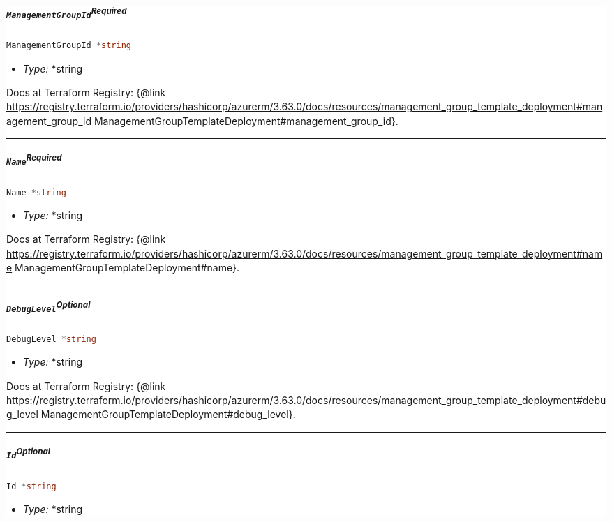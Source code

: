 ##### `ManagementGroupId`<sup>Required</sup> <a name="ManagementGroupId" id="@cdktf/provider-azurerm.managementGroupTemplateDeployment.ManagementGroupTemplateDeploymentConfig.property.managementGroupId"></a>

```go
ManagementGroupId *string
```

- *Type:* *string

Docs at Terraform Registry: {@link https://registry.terraform.io/providers/hashicorp/azurerm/3.63.0/docs/resources/management_group_template_deployment#management_group_id ManagementGroupTemplateDeployment#management_group_id}.

---

##### `Name`<sup>Required</sup> <a name="Name" id="@cdktf/provider-azurerm.managementGroupTemplateDeployment.ManagementGroupTemplateDeploymentConfig.property.name"></a>

```go
Name *string
```

- *Type:* *string

Docs at Terraform Registry: {@link https://registry.terraform.io/providers/hashicorp/azurerm/3.63.0/docs/resources/management_group_template_deployment#name ManagementGroupTemplateDeployment#name}.

---

##### `DebugLevel`<sup>Optional</sup> <a name="DebugLevel" id="@cdktf/provider-azurerm.managementGroupTemplateDeployment.ManagementGroupTemplateDeploymentConfig.property.debugLevel"></a>

```go
DebugLevel *string
```

- *Type:* *string

Docs at Terraform Registry: {@link https://registry.terraform.io/providers/hashicorp/azurerm/3.63.0/docs/resources/management_group_template_deployment#debug_level ManagementGroupTemplateDeployment#debug_level}.

---

##### `Id`<sup>Optional</sup> <a name="Id" id="@cdktf/provider-azurerm.managementGroupTemplateDeployment.ManagementGroupTemplateDeploymentConfig.property.id"></a>

```go
Id *string
```

- *Type:* *string
